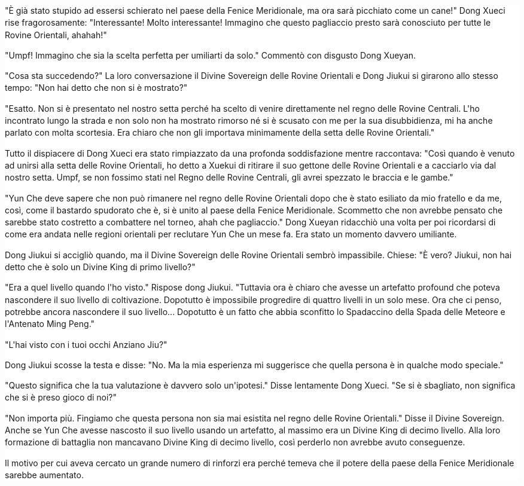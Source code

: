 
"È già stato stupido ad essersi schierato nel paese della Fenice Meridionale, ma ora sarà picchiato come un cane!" Dong Xueci rise fragorosamente: "Interessante! Molto interessante! Immagino che questo pagliaccio presto sarà conosciuto per tutte le Rovine Orientali, ahahah!"


"Umpf! Immagino che sia la scelta perfetta per umiliarti da solo." Commentò con disgusto Dong Xueyan.


"Cosa sta succedendo?" La loro conversazione il Divine Sovereign delle Rovine Orientali e Dong Jiukui si girarono allo stesso tempo: "Non hai detto che non si è mostrato?"


"Esatto. Non si è presentato nel nostro setta perché ha scelto di venire direttamente nel regno delle Rovine Centrali. L'ho incontrato lungo la strada e non solo non ha mostrato rimorso né si è scusato con me per la sua disubbidienza, mi ha anche parlato con molta scortesia. Era chiaro che non gli importava minimamente della setta delle Rovine Orientali."


Tutto il dispiacere di Dong Xueci era stato rimpiazzato da una profonda soddisfazione mentre raccontava: "Così quando è venuto ad unirsi alla setta delle Rovine Orientali, ho detto a Xuekui di ritirare il suo gettone delle Rovine Orientali e a cacciarlo via dal nostro setta. Umpf, se non fossimo stati nel Regno delle Rovine Centrali, gli avrei spezzato le braccia e le gambe."


"Yun Che deve sapere che non può rimanere nel regno delle Rovine Orientali dopo che è stato esiliato da mio fratello e da me, così, come il bastardo spudorato che è, si è unito al paese della Fenice Meridionale. Scommetto che non avrebbe pensato che sarebbe stato costretto a combattere nel torneo, ahah che pagliaccio." Dong Xueyan ridacchiò una volta per poi ricordarsi di come era andata nelle regioni orientali per reclutare Yun Che un mese fa. Era stato un momento davvero umiliante.


Dong Jiukui si accigliò quando, ma il Divine Sovereign delle Rovine Orientali sembrò impassibile. Chiese: "È vero? Jiukui, non hai detto che è solo un Divine King di primo livello?"


"Era a quel livello quando l'ho visto." Rispose dong Jiukui. "Tuttavia ora è chiaro che avesse un artefatto profound che poteva nascondere il suo livello di coltivazione. Dopotutto è impossibile progredire di quattro livelli in un solo mese. Ora che ci penso, potrebbe ancora nascondere il suo livello... Dopotutto è un fatto che abbia sconfitto lo Spadaccino della Spada delle Meteore e l'Antenato Ming Peng."


"L'hai visto con i tuoi occhi Anziano Jiu?"


Dong Jiukui scosse la testa e disse: "No. Ma la mia esperienza mi suggerisce che quella persona è in qualche modo speciale."


"Questo significa che la tua valutazione è davvero solo un'ipotesi." Disse lentamente Dong Xueci. "Se si è sbagliato, non significa che si è preso gioco di noi?"


"Non importa più. Fingiamo che questa persona non sia mai esistita nel regno delle Rovine Orientali." Disse il Divine Sovereign. Anche se Yun Che avesse nascosto il suo livello usando un artefatto, al massimo era un Divine King di decimo livello. Alla loro formazione di battaglia non mancavano Divine King di decimo livello, così perderlo non avrebbe avuto conseguenze.


Il motivo per cui aveva cercato un grande numero di rinforzi era perché temeva che il potere della paese della Fenice Meridionale sarebbe aumentato.
